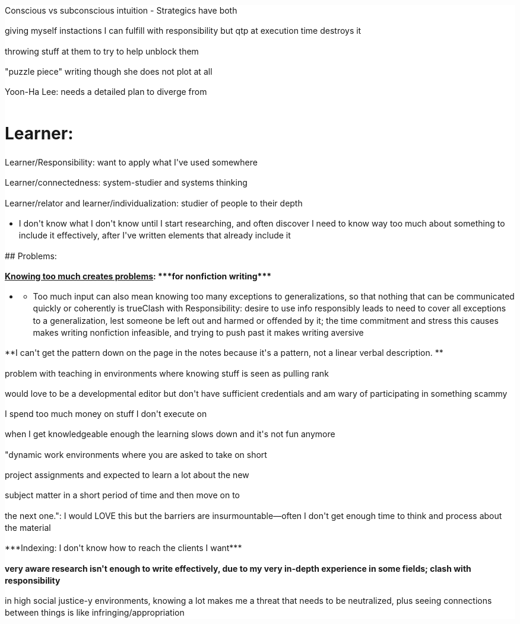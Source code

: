 Conscious vs subconscious intuition - Strategics have both

giving myself instactions I can fulfill with responsibility but qtp at execution time destroys it

throwing stuff at them to try to help unblock them

"puzzle piece" writing though she does not plot at all

Yoon-Ha Lee: needs a detailed plan to diverge from

# Learner:

Learner/Responsibility: want to apply what I've used somewhere

Learner/connectedness: system-studier and systems thinking

Learner/relator and learner/individualization: studier of people to their depth

- I don't know what I don't know until I start researching, and often discover I need to know way too much about something to include it effectively, after I've written elements that already include it

\## Problems:

**<ins>Knowing too much creates problems</ins>: \*\*\*for nonfiction writing\*\*\***

- - Too much input can also mean knowing too many exceptions to generalizations, so that nothing that can be communicated quickly or coherently is trueClash with Responsibility: desire to use info responsibly leads to need to cover all exceptions to a generalization, lest someone be left out and harmed or offended by it; the time commitment and stress this causes makes writing nonfiction infeasible, and trying to push past it makes writing aversive

\*\*I can't get the pattern down on the page in the notes because it's a pattern, not a linear verbal description. \*\*

problem with teaching in environments where knowing stuff is seen as pulling rank

would love to be a developmental editor but don't have sufficient credentials and am wary of participating in something scammy

I spend too much money on stuff I don't execute on

when I get knowledgeable enough the learning slows down and it's not fun anymore

"dynamic work environments where you are asked to take on short

project assignments and expected to learn a lot about the new

subject matter in a short period of time and then move on to

the next one.": I would LOVE this but the barriers are insurmountable—often I don't get enough time to think and process about the material

\*\*\*Indexing: I don't know how to reach the clients I want\*\*\*

**very aware research isn't enough to write effectively, due to my very in-depth experience in some fields; clash with responsibility**

in high social justice-y environments, knowing a lot makes me a threat that needs to be neutralized, plus seeing connections between things is like infringing/appropriation
